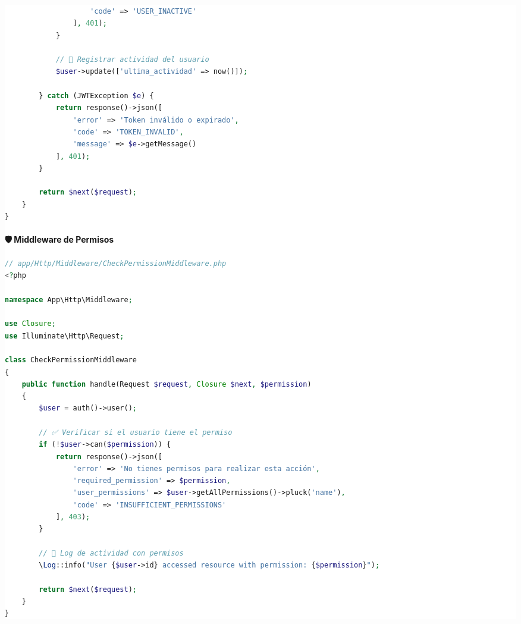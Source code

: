 ```php
                    'code' => 'USER_INACTIVE'
                ], 401);
            }

            // 📝 Registrar actividad del usuario
            $user->update(['ultima_actividad' => now()]);

        } catch (JWTException $e) {
            return response()->json([
                'error' => 'Token inválido o expirado',
                'code' => 'TOKEN_INVALID',
                'message' => $e->getMessage()
            ], 401);
        }

        return $next($request);
    }
}
```

#### 🛡️ Middleware de Permisos

```php
// app/Http/Middleware/CheckPermissionMiddleware.php
<?php

namespace App\Http\Middleware;

use Closure;
use Illuminate\Http\Request;

class CheckPermissionMiddleware
{
    public function handle(Request $request, Closure $next, $permission)
    {
        $user = auth()->user();

        // ✅ Verificar si el usuario tiene el permiso
        if (!$user->can($permission)) {
            return response()->json([
                'error' => 'No tienes permisos para realizar esta acción',
                'required_permission' => $permission,
                'user_permissions' => $user->getAllPermissions()->pluck('name'),
                'code' => 'INSUFFICIENT_PERMISSIONS'
            ], 403);
        }

        // 📝 Log de actividad con permisos
        \Log::info("User {$user->id} accessed resource with permission: {$permission}");

        return $next($request);
    }
}
```
